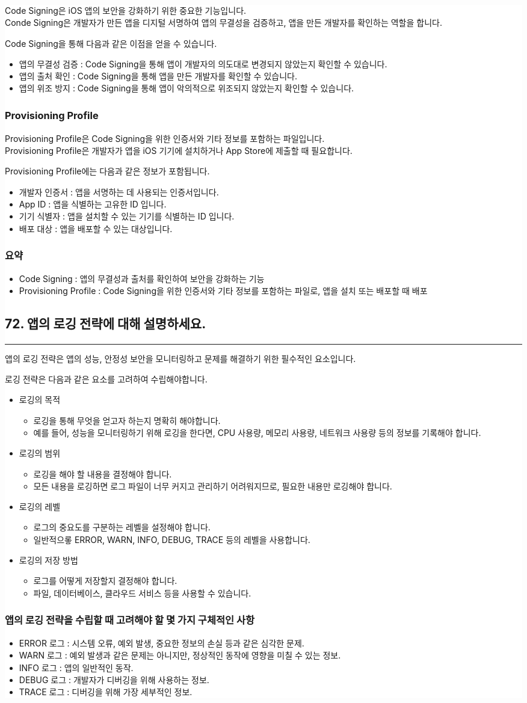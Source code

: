 Code Signing은 iOS 앱의 보안을 강화하기 위한 중요한 기능입니다.  
Conde Signing은 개발자가 만든 앱을 디지털 서명하여 앱의 무결성을 검증하고, 앱을 만든 개발자를 확인하는 역할을 합니다.  

Code Signing을 통해 다음과 같은 이점을 얻을 수 있습니다.
* 앱의 무결성 검증 : Code Signing을 통해 앱이 개발자의 의도대로 변경되지 않았는지 확인할 수 있습니다.
* 앱의 출처 확인 : Code Signing을 통해 앱을 만든 개발자를 확인할 수 있습니다.
* 앱의 위조 방지 : Code Signing을 통해 앱이 악의적으로 위조되지 않았는지 확인할 수 있습니다.


### Provisioning Profile

Provisioning Profile은 Code Signing을 위한 인증서와 기타 정보를 포함하는 파일입니다.  
Provisioning Profile은 개발자가 앱을 iOS 기기에 설치하거나 App Store에 제출할 때 필요합니다.  

Provisioning Profile에는 다음과 같은 정보가 포함됩니다.
* 개발자 인증서 : 앱을 서명하는 데 사용되는 인증서입니다.
* App ID : 앱을 식별하는 고유한 ID 입니다.
* 기기 식별자 : 앱을 설치할 수 있는 기기를 식별하는 ID 입니다.
* 배포 대상 : 앱을 배포할 수 있는 대상입니다.

### 요약
* Code Signing : 앱의 무결성과 출처를 확인하여 보안을 강화하는 기능
* Provisioning Profile : Code Signing을 위한 인증서와 기타 정보를 포함하는 파일로, 앱을 설치 또는 배포할 때 배포


## 72. 앱의 로깅 전략에 대해 설명하세요.
---

앱의 로깅 전략은 앱의 성능, 안정성 보안을 모니터링하고 문제를 해결하기 위한 필수적인 요소입니다.  

로깅 전략은 다음과 같은 요소를 고려하여 수립해야합니다.

* 로깅의 목적 
  * 로깅을 통해 무엇을 얻고자 하는지 명확히 해야합니다.
  * 예를 들어, 성능을 모니터링하기 위해 로깅을 한다면, CPU 사용량, 메모리 사용량, 네트워크 사용량 등의 정보를 기록해야 합니다.

* 로깅의 범위
  * 로깅을 해야 할 내용을 결정해야 합니다.
  * 모든 내용을 로깅하면 로그 파일이 너무 커지고 관리하기 어려워지므로, 필요한 내용만 로깅해야 합니다.

* 로깅의 레벨
  * 로그의 중요도를 구분하는 레벨을 설정해야 합니다.
  * 일반적으롷 ERROR, WARN, INFO, DEBUG, TRACE 등의 레벨을 사용합니다.

* 로깅의 저장 방법
  * 로그를 어떻게 저장할지 결정해야 합니다.
  * 파일, 데이터베이스, 클라우드 서비스 등을 사용할 수 있습니다.

### 앱의 로깅 전략을 수립할 때 고려해야 할 몇 가지 구체적인 사항

* ERROR 로그 : 시스템 오류, 예외 발생, 중요한 정보의 손실 등과 같은 심각한 문제.
* WARN 로그 : 예외 발생과 같은 문제는 아니지만, 정상적인 동작에 영향을 미칠 수 있는 정보.
* INFO 로그 : 앱의 일반적인 동작.
* DEBUG 로그 : 개발자가 디버깅을 위해 사용하는 정보.
* TRACE 로그 : 디버깅을 위해 가장 세부적인 정보.
